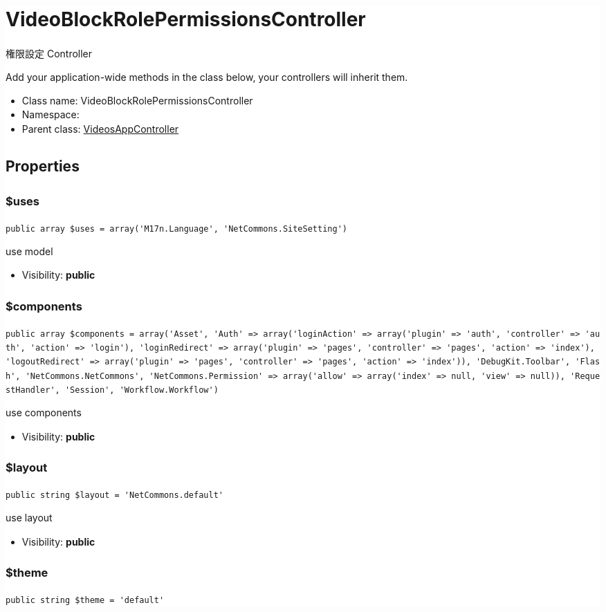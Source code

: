 VideoBlockRolePermissionsController
===============

権限設定 Controller

Add your application-wide methods in the class below, your controllers
will inherit them.


* Class name: VideoBlockRolePermissionsController
* Namespace: 
* Parent class: [VideosAppController](VideosAppController.md)





Properties
----------


### $uses

    public array $uses = array('M17n.Language', 'NetCommons.SiteSetting')

use model



* Visibility: **public**


### $components

    public array $components = array('Asset', 'Auth' => array('loginAction' => array('plugin' => 'auth', 'controller' => 'auth', 'action' => 'login'), 'loginRedirect' => array('plugin' => 'pages', 'controller' => 'pages', 'action' => 'index'), 'logoutRedirect' => array('plugin' => 'pages', 'controller' => 'pages', 'action' => 'index')), 'DebugKit.Toolbar', 'Flash', 'NetCommons.NetCommons', 'NetCommons.Permission' => array('allow' => array('index' => null, 'view' => null)), 'RequestHandler', 'Session', 'Workflow.Workflow')

use components



* Visibility: **public**


### $layout

    public string $layout = 'NetCommons.default'

use layout



* Visibility: **public**


### $theme

    public string $theme = 'default'
